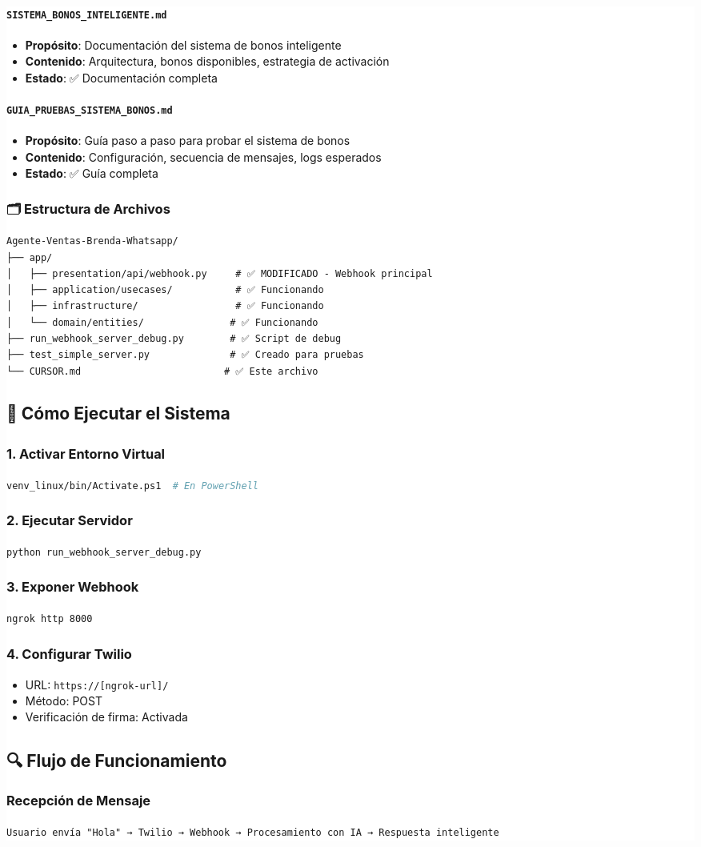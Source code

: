 #### `SISTEMA_BONOS_INTELIGENTE.md`
- **Propósito**: Documentación del sistema de bonos inteligente
- **Contenido**: Arquitectura, bonos disponibles, estrategia de activación
- **Estado**: ✅ Documentación completa

#### `GUIA_PRUEBAS_SISTEMA_BONOS.md`
- **Propósito**: Guía paso a paso para probar el sistema de bonos
- **Contenido**: Configuración, secuencia de mensajes, logs esperados
- **Estado**: ✅ Guía completa

### 🗂️ **Estructura de Archivos**

```
Agente-Ventas-Brenda-Whatsapp/
├── app/
│   ├── presentation/api/webhook.py     # ✅ MODIFICADO - Webhook principal
│   ├── application/usecases/           # ✅ Funcionando
│   ├── infrastructure/                 # ✅ Funcionando
│   └── domain/entities/               # ✅ Funcionando
├── run_webhook_server_debug.py        # ✅ Script de debug
├── test_simple_server.py              # ✅ Creado para pruebas
└── CURSOR.md                         # ✅ Este archivo
```

## 🚀 Cómo Ejecutar el Sistema

### 1. **Activar Entorno Virtual**
```bash
venv_linux/bin/Activate.ps1  # En PowerShell
```

### 2. **Ejecutar Servidor**
```bash
python run_webhook_server_debug.py
```

### 3. **Exponer Webhook**
```bash
ngrok http 8000
```

### 4. **Configurar Twilio**
- URL: `https://[ngrok-url]/`
- Método: POST
- Verificación de firma: Activada

## 🔍 Flujo de Funcionamiento

### **Recepción de Mensaje**
```
Usuario envía "Hola" → Twilio → Webhook → Procesamiento con IA → Respuesta inteligente
```
